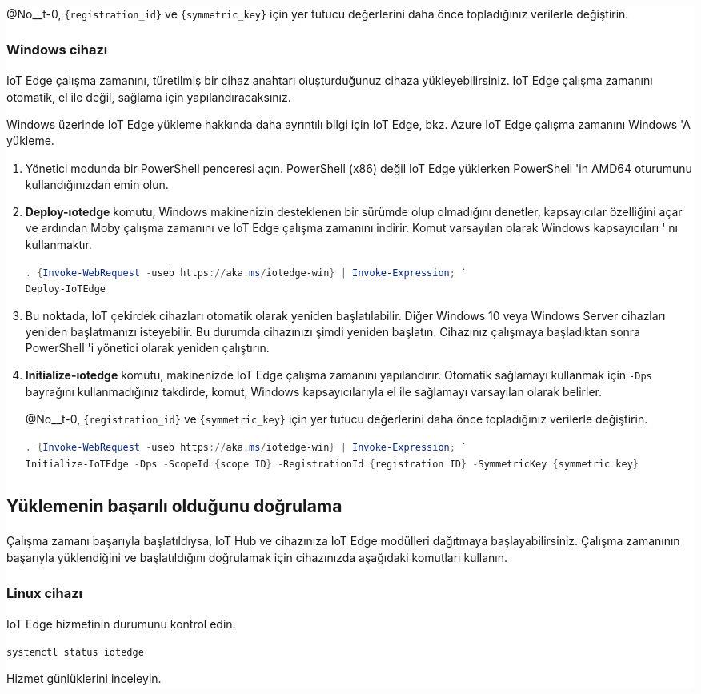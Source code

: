 @No__t-0, `{registration_id}` ve `{symmetric_key}` için yer tutucu değerlerini daha önce topladığınız verilerle değiştirin.

### <a name="windows-device"></a>Windows cihazı

IoT Edge çalışma zamanını, türetilmiş bir cihaz anahtarı oluşturduğunuz cihaza yükleyebilirsiniz. IoT Edge çalışma zamanını otomatik, el ile değil, sağlama için yapılandıracaksınız.

Windows üzerinde IoT Edge yükleme hakkında daha ayrıntılı bilgi için IoT Edge, bkz. [Azure IoT Edge çalışma zamanını Windows 'A yükleme](how-to-install-iot-edge-windows.md).

1. Yönetici modunda bir PowerShell penceresi açın. PowerShell (x86) değil IoT Edge yüklerken PowerShell 'in AMD64 oturumunu kullandığınızdan emin olun.

1. **Deploy-ıotedge** komutu, Windows makinenizin desteklenen bir sürümde olup olmadığını denetler, kapsayıcılar özelliğini açar ve ardından Moby çalışma zamanını ve IoT Edge çalışma zamanını indirir. Komut varsayılan olarak Windows kapsayıcıları ' nı kullanmaktır.

   ```powershell
   . {Invoke-WebRequest -useb https://aka.ms/iotedge-win} | Invoke-Expression; `
   Deploy-IoTEdge
   ```

1. Bu noktada, IoT çekirdek cihazları otomatik olarak yeniden başlatılabilir. Diğer Windows 10 veya Windows Server cihazları yeniden başlatmanızı isteyebilir. Bu durumda cihazınızı şimdi yeniden başlatın. Cihazınız çalışmaya başladıktan sonra PowerShell 'i yönetici olarak yeniden çalıştırın.

1. **Initialize-ıotedge** komutu, makinenizde IoT Edge çalışma zamanını yapılandırır. Otomatik sağlamayı kullanmak için `-Dps` bayrağını kullanmadığınız takdirde, komut, Windows kapsayıcılarıyla el ile sağlamayı varsayılan olarak belirler.

   @No__t-0, `{registration_id}` ve `{symmetric_key}` için yer tutucu değerlerini daha önce topladığınız verilerle değiştirin.

   ```powershell
   . {Invoke-WebRequest -useb https://aka.ms/iotedge-win} | Invoke-Expression; `
   Initialize-IoTEdge -Dps -ScopeId {scope ID} -RegistrationId {registration ID} -SymmetricKey {symmetric key}
   ```

## <a name="verify-successful-installation"></a>Yüklemenin başarılı olduğunu doğrulama

Çalışma zamanı başarıyla başlatıldıysa, IoT Hub ve cihazınıza IoT Edge modülleri dağıtmaya başlayabilirsiniz. Çalışma zamanının başarıyla yüklendiğini ve başlatıldığını doğrulamak için cihazınızda aşağıdaki komutları kullanın.

### <a name="linux-device"></a>Linux cihazı

IoT Edge hizmetinin durumunu kontrol edin.

```cmd/sh
systemctl status iotedge
```

Hizmet günlüklerini inceleyin.
